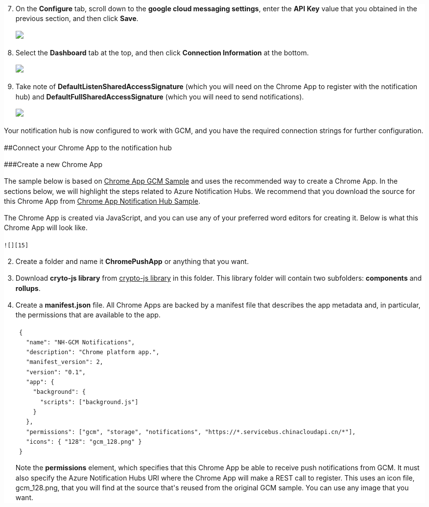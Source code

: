 7. On the **Configure** tab, scroll down to the **google cloud messaging settings**, enter the **API Key** value that you obtained in the previous section, and then click **Save**.

   	![][10]

8. Select the **Dashboard** tab at the top, and then click **Connection Information** at the bottom.

   	![][11]

9. Take note of **DefaultListenSharedAccessSignature** (which you will need on the Chrome App to register with the notification hub) and **DefaultFullSharedAccessSignature** (which you will need to send notifications).

   	![][12]

Your notification hub is now configured to work with GCM, and you have the required connection strings for further configuration.

##<a id="connect-app"></a>Connect your Chrome App to the notification hub

###Create a new Chrome App

The sample below is based on [Chrome App GCM Sample] and uses the recommended way to create a Chrome App. In the sections below, we will highlight the steps related to Azure Notification Hubs. We recommend that you download the source for this Chrome App from [Chrome App Notification Hub Sample].

The Chrome App is created via JavaScript, and you can use any of your preferred word editors for creating it. Below is what this Chrome App will look like.

   	![][15]

2. Create a folder and name it **ChromePushApp** or anything that you want.

3. Download **cryto-js library** from [crypto-js library] in this folder. This library folder will contain two subfolders: **components** and **rollups**.

4. Create a **manifest.json** file. All Chrome Apps are backed by a manifest file that describes the app metadata and, in particular, the permissions that are available to the app.

		{
		  "name": "NH-GCM Notifications",
		  "description": "Chrome platform app.",
		  "manifest_version": 2,
		  "version": "0.1",
		  "app": {
		    "background": {
		      "scripts": ["background.js"]
		    }
		  },
		  "permissions": ["gcm", "storage", "notifications", "https://*.servicebus.chinacloudapi.cn/*"],
		  "icons": { "128": "gcm_128.png" }
		}

	Note the **permissions** element, which specifies that this Chrome App be able to receive push notifications from GCM. It must also specify the Azure Notification Hubs URI where the Chrome App will make a REST call to register.
	This uses an icon file, gcm_128.png, that you will find at the source that's reused from the original GCM sample. You can use any image that you want.


[1]: ./media/notification-hubs-chrome-get-started/GoogleConsoleCreateProject.PNG
[2]: ./media/notification-hubs-chrome-get-started/GoogleProjectNumber.png
[3]: ./media/notification-hubs-chrome-get-started/EnableGCM.png
[4]: ./media/notification-hubs-chrome-get-started/CreateServerKey.png
[5]: ./media/notification-hubs-chrome-get-started/ServerKey.png
[6]: ./media/notification-hubs-chrome-get-started/CreateNH.png
[7]: ./media/notification-hubs-chrome-get-started/NHNamespace.png
[8]: ./media/notification-hubs-chrome-get-started/NamespaceConfigure.png
[9]: ./media/notification-hubs-chrome-get-started/NHConfigure.png
[10]: ./media/notification-hubs-chrome-get-started/NHConfigureGCM.png
[11]: ./media/notification-hubs-chrome-get-started/NHDashboard.png
[12]: ./media/notification-hubs-chrome-get-started/NHConnString.png
[13]: ./media/notification-hubs-chrome-get-started/ChromeNotification.png
[14]: ./media/notification-hubs-chrome-get-started/ChromeNotificationWindow.png
[15]: ./media/notification-hubs-chrome-get-started/ChromeApp.png
[16]: ./media/notification-hubs-chrome-get-started/ChromeExtensions.png
[17]: ./media/notification-hubs-chrome-get-started/ChromeLoadExtension.png
[18]: ./media/notification-hubs-chrome-get-started/ChromeAppLoaded.png
[19]: ./media/notification-hubs-chrome-get-started/ChromeAppGCM.png
[20]: ./media/notification-hubs-chrome-get-started/ChromeAppNH.png
[21]: ./media/notification-hubs-chrome-get-started/FinalFolderView.png
[Chrome App Notification Hub Sample]: http://google.com
[Google Cloud Console]: http://cloud.google.com/console
[Azure Management Portal]: https://manage.windowsazure.cn/
[Notification Hubs Overview]: http://msdn.microsoft.com/zh-cn/library/jj927170.aspx
[Chrome Apps Overview]: https://developer.chrome.com/apps/about_apps
[Chrome App GCM Sample]: https://github.com/GoogleChrome/chrome-app-samples/tree/master/samples/gcm-notifications
[Installable web sites]: https://developers.google.com/chrome/apps/docs/
[Chrome Apps on Mobile]: https://developer.chrome.com/apps/chrome_apps_on_mobile
[Create Registration NH REST API]: http://msdn.microsoft.com/zh-cn/library/azure/dn223265.aspx
[crypto-js library]: http://code.google.com/p/crypto-js/
[GCM with Chrome Apps]: https://developer.chrome.com/apps/cloudMessaging
[Google Cloud Messaging for Chrome]: https://developer.chrome.com/apps/cloudMessagingV1
[Azure Notification Hubs Notify Users]:  notification-hubs-aspnet-backend-windows-dotnet-notify-users 
[Azure Notification Hubs breaking news]:  notification-hubs-windows-store-dotnet-send-breaking-news 